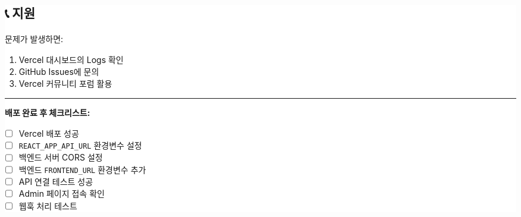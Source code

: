 
## 📞 지원

문제가 발생하면:
1. Vercel 대시보드의 Logs 확인
2. GitHub Issues에 문의
3. Vercel 커뮤니티 포럼 활용

---

**배포 완료 후 체크리스트:**
- [ ] Vercel 배포 성공
- [ ] `REACT_APP_API_URL` 환경변수 설정
- [ ] 백엔드 서버 CORS 설정
- [ ] 백엔드 `FRONTEND_URL` 환경변수 추가
- [ ] API 연결 테스트 성공
- [ ] Admin 페이지 접속 확인
- [ ] 웹훅 처리 테스트

